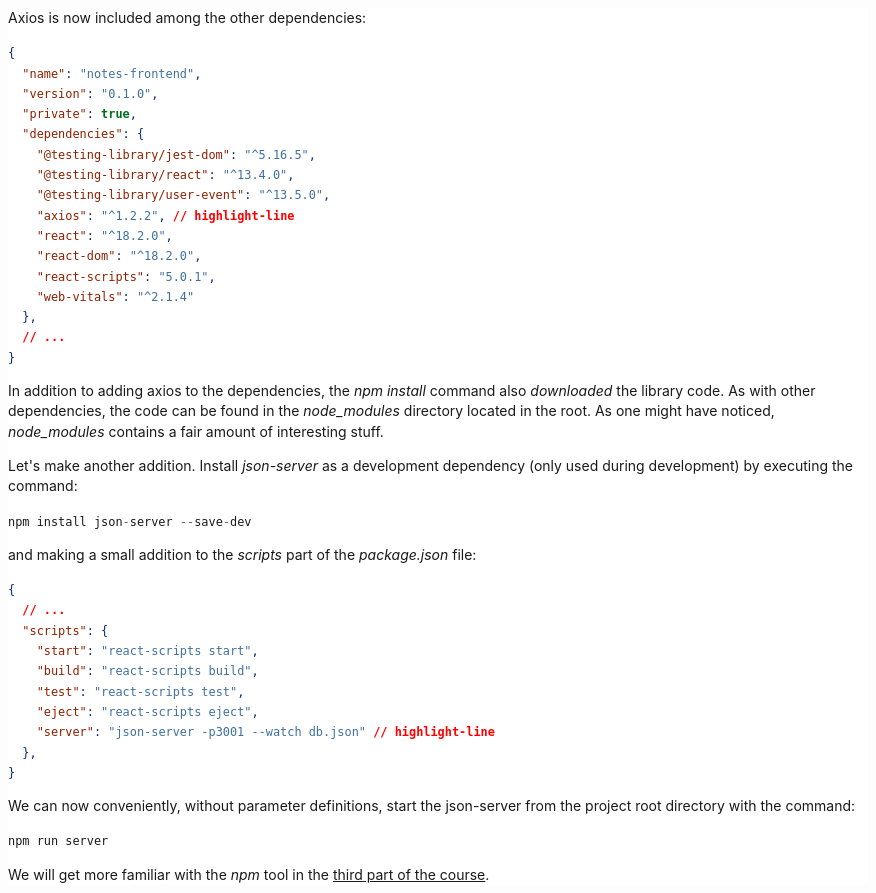 Axios is now included among the other dependencies:

```json
{
  "name": "notes-frontend",
  "version": "0.1.0",
  "private": true,
  "dependencies": {
    "@testing-library/jest-dom": "^5.16.5",
    "@testing-library/react": "^13.4.0",
    "@testing-library/user-event": "^13.5.0",
    "axios": "^1.2.2", // highlight-line
    "react": "^18.2.0",
    "react-dom": "^18.2.0",
    "react-scripts": "5.0.1",
    "web-vitals": "^2.1.4"
  },
  // ...
}
```

In addition to adding axios to the dependencies, the <em>npm install</em> command also <i>downloaded</i> the library code. As with other dependencies, the code can be found in the <i>node\_modules</i> directory located in the root. As one might have noticed, <i>node\_modules</i> contains a fair amount of interesting stuff.

Let's make another addition. Install <i>json-server</i> as a development dependency (only used during development) by executing the command:

```js
npm install json-server --save-dev
```

and making a small addition to the <i>scripts</i> part of the <i>package.json</i> file:

```json
{
  // ... 
  "scripts": {
    "start": "react-scripts start",
    "build": "react-scripts build",
    "test": "react-scripts test",
    "eject": "react-scripts eject",
    "server": "json-server -p3001 --watch db.json" // highlight-line
  },
}
```

We can now conveniently, without parameter definitions, start the json-server from the project root directory with the command:

```js
npm run server
```

We will get more familiar with the _npm_ tool in the [third part of the course](/en/part3).
